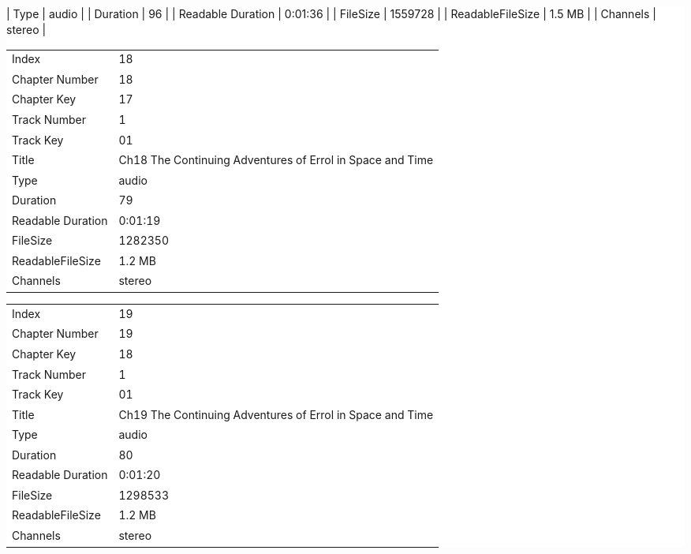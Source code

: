 | Type | audio |
| Duration | 96 |
| Readable Duration | 0:01:36 |
| FileSize | 1559728 |
| ReadableFileSize | 1.5 MB |
| Channels | stereo |

|  |  |
| - | - |
| Index | 18 |
| Chapter Number | 18 |
| Chapter Key | 17 |
| Track Number | 1 |
| Track Key | 01 |
| Title | Ch18 The Continuing Adventures of Errol in Space and Time |
| Type | audio |
| Duration | 79 |
| Readable Duration | 0:01:19 |
| FileSize | 1282350 |
| ReadableFileSize | 1.2 MB |
| Channels | stereo |

|  |  |
| - | - |
| Index | 19 |
| Chapter Number | 19 |
| Chapter Key | 18 |
| Track Number | 1 |
| Track Key | 01 |
| Title | Ch19 The Continuing Adventures of Errol in Space and Time |
| Type | audio |
| Duration | 80 |
| Readable Duration | 0:01:20 |
| FileSize | 1298533 |
| ReadableFileSize | 1.2 MB |
| Channels | stereo |

